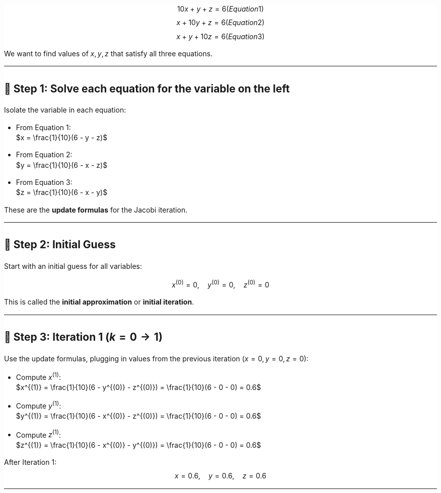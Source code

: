 
$$10x + y + z = 6   (Equation 1) $$ 
$$x + 10y + z = 6   (Equation 2) $$ 
$$x + y + 10z = 6   (Equation 3)$$


We want to find values of $x, y, z$ that satisfy all three equations.

---

## 🔷 Step 1: Solve each equation for the variable on the left

Isolate the variable in each equation:

- From Equation 1:  
  $x = \frac{1}{10}(6 - y - z)$

- From Equation 2:  
  $y = \frac{1}{10}(6 - x - z)$

- From Equation 3:  
  $z = \frac{1}{10}(6 - x - y)$

These are the **update formulas** for the Jacobi iteration.

---

## 🔷 Step 2: Initial Guess

Start with an initial guess for all variables:

$$
x^{(0)} = 0, \quad y^{(0)} = 0, \quad z^{(0)} = 0
$$

This is called the **initial approximation** or **initial iteration**.

---

## 🔷 Step 3: Iteration 1 ($k=0 \to 1$)

Use the update formulas, plugging in values from the previous iteration ($x=0, y=0, z=0$):

- Compute $x^{(1)}$:  
  $x^{(1)} = \frac{1}{10}(6 - y^{(0)} - z^{(0)}) = \frac{1}{10}(6 - 0 - 0) = 0.6$

- Compute $y^{(1)}$:  
  $y^{(1)} = \frac{1}{10}(6 - x^{(0)} - z^{(0)}) = \frac{1}{10}(6 - 0 - 0) = 0.6$

- Compute $z^{(1)}$:  
  $z^{(1)} = \frac{1}{10}(6 - x^{(0)} - y^{(0)}) = \frac{1}{10}(6 - 0 - 0) = 0.6$

After Iteration 1:  
$$
x = 0.6, \quad y = 0.6, \quad z = 0.6
$$

---